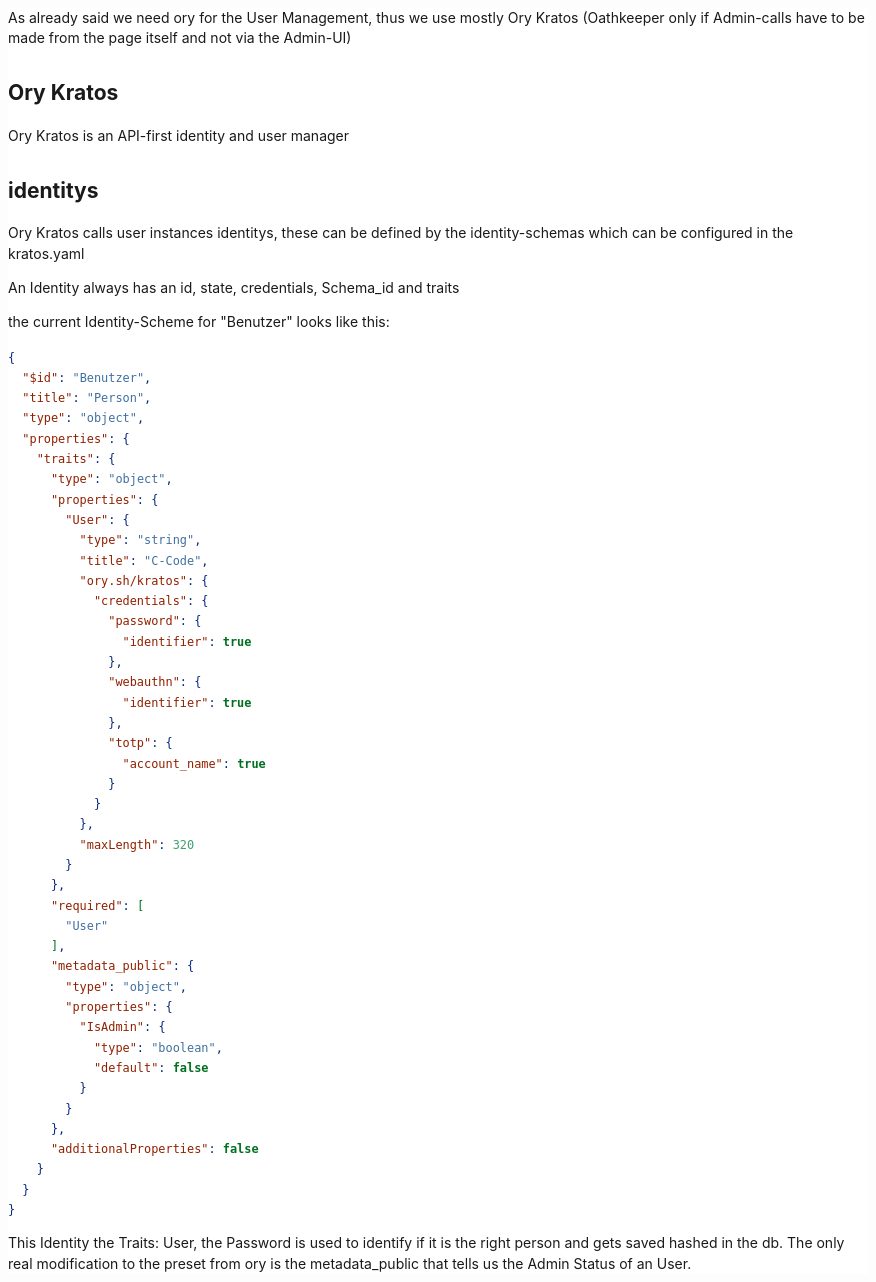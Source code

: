 As already said we need ory for the User Management, thus we use mostly Ory Kratos (Oathkeeper only if Admin-calls have to be made from the page itself and not via the Admin-UI)

## Ory Kratos
Ory Kratos is an API-first identity and user manager

## identitys
Ory Kratos calls user instances identitys, these can be defined by the identity-schemas which can be configured in the kratos.yaml

An Identity always has an id, state, credentials, Schema_id and traits

the current Identity-Scheme for "Benutzer" looks like this: 
```json
{
  "$id": "Benutzer",
  "title": "Person",
  "type": "object",
  "properties": {
    "traits": {
      "type": "object",
      "properties": {
        "User": {
          "type": "string",
          "title": "C-Code",
          "ory.sh/kratos": {
            "credentials": {
              "password": {
                "identifier": true
              },
              "webauthn": {
                "identifier": true
              },
              "totp": {
                "account_name": true
              }
            }
          },
          "maxLength": 320
        }
      },
      "required": [
        "User"
      ],
      "metadata_public": {
        "type": "object",
        "properties": {
          "IsAdmin": {
            "type": "boolean",
            "default": false
          }
        }
      },
      "additionalProperties": false
    }
  }
}
```
This Identity the Traits: User, the Password is used to identify if it is the right person and gets saved hashed in the db. The only real modification to the preset from ory is the metadata_public that tells us the Admin Status of an User.
